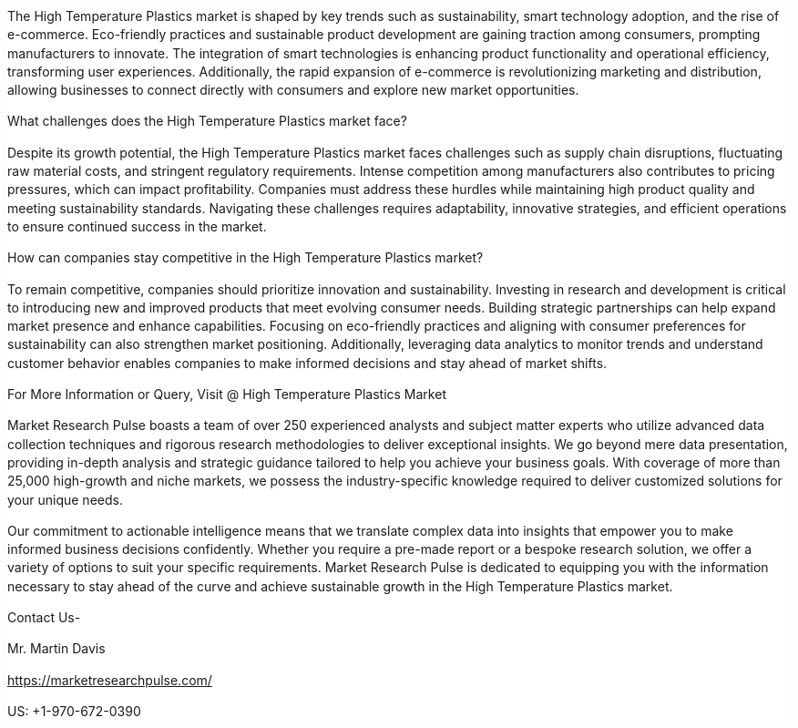 The High Temperature Plastics market is shaped by key trends such as sustainability, smart technology adoption, and the rise of e-commerce. Eco-friendly practices and sustainable product development are gaining traction among consumers, prompting manufacturers to innovate. The integration of smart technologies is enhancing product functionality and operational efficiency, transforming user experiences. Additionally, the rapid expansion of e-commerce is revolutionizing marketing and distribution, allowing businesses to connect directly with consumers and explore new market opportunities.

What challenges does the High Temperature Plastics market face?

Despite its growth potential, the High Temperature Plastics market faces challenges such as supply chain disruptions, fluctuating raw material costs, and stringent regulatory requirements. Intense competition among manufacturers also contributes to pricing pressures, which can impact profitability. Companies must address these hurdles while maintaining high product quality and meeting sustainability standards. Navigating these challenges requires adaptability, innovative strategies, and efficient operations to ensure continued success in the market.

How can companies stay competitive in the High Temperature Plastics market?

To remain competitive, companies should prioritize innovation and sustainability. Investing in research and development is critical to introducing new and improved products that meet evolving consumer needs. Building strategic partnerships can help expand market presence and enhance capabilities. Focusing on eco-friendly practices and aligning with consumer preferences for sustainability can also strengthen market positioning. Additionally, leveraging data analytics to monitor trends and understand customer behavior enables companies to make informed decisions and stay ahead of market shifts.

For More Information or Query, Visit @ High Temperature Plastics Market

Market Research Pulse boasts a team of over 250 experienced analysts and subject matter experts who utilize advanced data collection techniques and rigorous research methodologies to deliver exceptional insights. We go beyond mere data presentation, providing in-depth analysis and strategic guidance tailored to help you achieve your business goals. With coverage of more than 25,000 high-growth and niche markets, we possess the industry-specific knowledge required to deliver customized solutions for your unique needs.

Our commitment to actionable intelligence means that we translate complex data into insights that empower you to make informed business decisions confidently. Whether you require a pre-made report or a bespoke research solution, we offer a variety of options to suit your specific requirements. Market Research Pulse is dedicated to equipping you with the information necessary to stay ahead of the curve and achieve sustainable growth in the High Temperature Plastics market.

Contact Us-

Mr. Martin Davis

https://marketresearchpulse.com/

US: +1-970-672-0390
